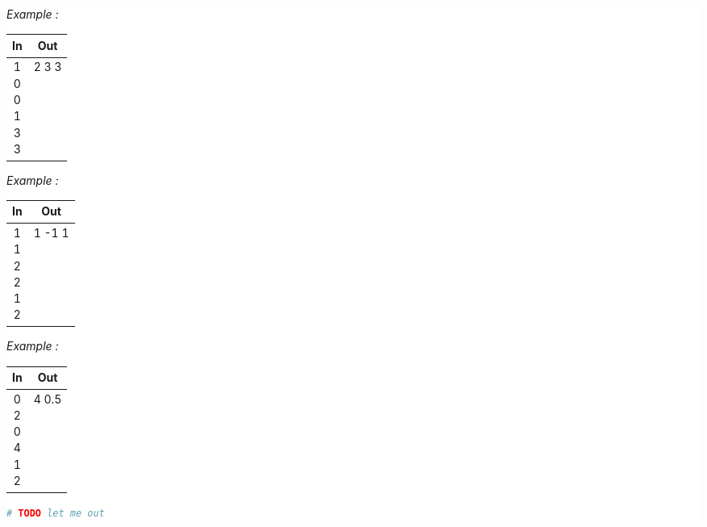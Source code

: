 <i>Example :</i>

|             In             |  Out  |
|:--------------------------:|:-----:|
| 1<br>0<br>0<br>1<br>3<br>3 | 2 3 3 |

<i>Example :</i>

|             In             |  Out   |
|:--------------------------:|:------:|
| 1<br>1<br>2<br>2<br>1<br>2 | 1 -1 1 |

<i>Example :</i>

|             In             |  Out  |
|:--------------------------:|:-----:|
| 0<br>2<br>0<br>4<br>1<br>2 | 4 0.5 |

```python
# TODO let me out
```